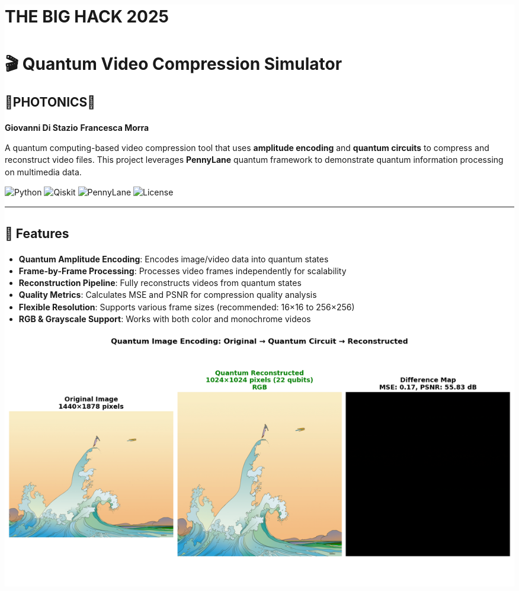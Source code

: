 # THE BIG HACK 2025
# 🎬 Quantum Video Compression Simulator

## 🌟PHOTONICS🌟
**Giovanni Di Stazio**
**Francesca Morra**

A quantum computing-based video compression tool that uses **amplitude encoding** and **quantum circuits** to compress and reconstruct video files. This project leverages **PennyLane** quantum framework to demonstrate quantum information processing on multimedia data.

![Python](https://img.shields.io/badge/python-3.8+-blue.svg)
![Qiskit](https://img.shields.io/badge/Qiskit-1.0+-purple.svg)
![PennyLane](https://img.shields.io/badge/PennyLane-0.33+-green.svg)
![License](https://img.shields.io/badge/license-MIT-blue.svg)

---

## 🌟 Features

- **Quantum Amplitude Encoding**: Encodes image/video data into quantum states
- **Frame-by-Frame Processing**: Processes video frames independently for scalability
- **Reconstruction Pipeline**: Fully reconstructs videos from quantum states
- **Quality Metrics**: Calculates MSE and PSNR for compression quality analysis
- **Flexible Resolution**: Supports various frame sizes (recommended: 16×16 to 256×256)
- **RGB & Grayscale Support**: Works with both color and monochrome videos

![image](code/Figure_1.png)

